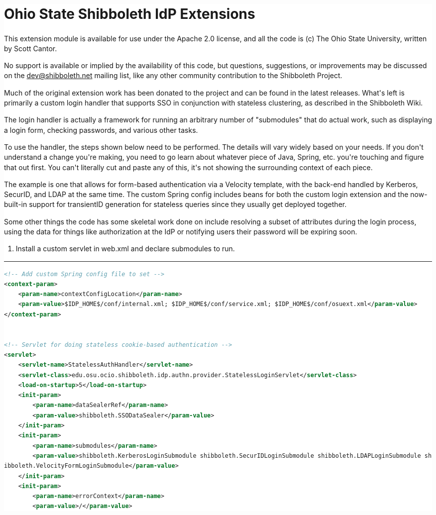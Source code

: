 Ohio State Shibboleth IdP Extensions
====================================

This extension module is available for use under the Apache 2.0 license,
and all the code is (c) The Ohio State University, written by Scott Cantor.

No support is available or implied by the availability of this code,
but questions, suggestions, or improvements may be discussed on
the dev@shibboleth.net mailing list, like any other community
contribution to the Shibboleth Project.

Much of the original extension work has been donated to the project
and can be found in the latest releases. What's left is primarily
a custom login handler that supports SSO in conjunction with stateless
clustering, as described in the Shibboleth Wiki.

The login handler is actually a framework for running an arbitrary
number of "submodules" that do actual work, such as displaying
a login form, checking passwords, and various other tasks.

To use the handler, the steps shown below need to be performed.
The details will vary widely based on your needs. If you don't
understand a change you're making, you need to go learn about
whatever piece of Java, Spring, etc. you're touching and figure
that out first. You can't literally cut and paste any of this,
it's not showing the surrounding context of each piece.

The example is one that allows for form-based authentication via a
Velocity template, with the back-end handled by Kerberos, SecurID,
and LDAP at the same time. The custom Spring config includes beans
for both the custom login extension and the now-built-in support
for transientID generation for stateless queries since they
usually get deployed together.

Some other things the code has some skeletal work done on include
resolving a subset of attributes during the login process, using
the data for things like authorization at the IdP or notifying
users their password will be expiring soon.

1. Install a custom servlet in web.xml and declare submodules to run.
---------------------------------------------------------------------
```xml
<!-- Add custom Spring config file to set -->
<context-param>
    <param-name>contextConfigLocation</param-name>
    <param-value>$IDP_HOME$/conf/internal.xml; $IDP_HOME$/conf/service.xml; $IDP_HOME$/conf/osuext.xml</param-value>
</context-param>


<!-- Servlet for doing stateless cookie-based authentication -->
<servlet>
    <servlet-name>StatelessAuthHandler</servlet-name>
    <servlet-class>edu.osu.ocio.shibboleth.idp.authn.provider.StatelessLoginServlet</servlet-class>
    <load-on-startup>5</load-on-startup>
    <init-param>
        <param-name>dataSealerRef</param-name>
        <param-value>shibboleth.SSODataSealer</param-value>
    </init-param>
    <init-param>
        <param-name>submodules</param-name>
        <param-value>shibboleth.KerberosLoginSubmodule shibboleth.SecurIDLoginSubmodule shibboleth.LDAPLoginSubmodule shibboleth.VelocityFormLoginSubmodule</param-value>
    </init-param>
    <init-param>
        <param-name>errorContext</param-name>
        <param-value>/</param-value>
```